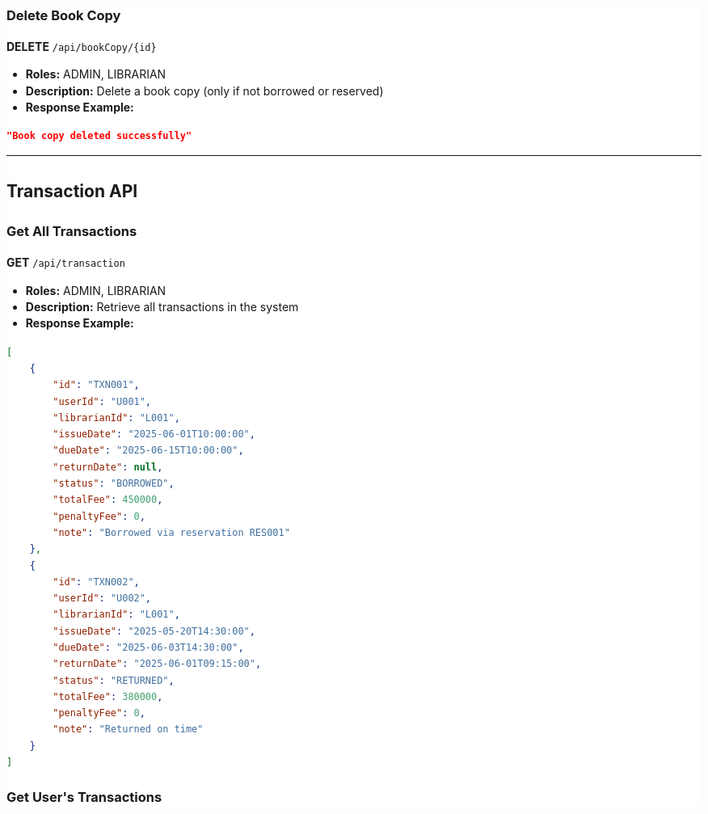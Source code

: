 ### Delete Book Copy

**DELETE** `/api/bookCopy/{id}`

-   **Roles:** ADMIN, LIBRARIAN
-   **Description:** Delete a book copy (only if not borrowed or reserved)
-   **Response Example:**

```json
"Book copy deleted successfully"
```

---

## Transaction API

### Get All Transactions

**GET** `/api/transaction`

-   **Roles:** ADMIN, LIBRARIAN
-   **Description:** Retrieve all transactions in the system
-   **Response Example:**

```json
[
    {
        "id": "TXN001",
        "userId": "U001",
        "librarianId": "L001",
        "issueDate": "2025-06-01T10:00:00",
        "dueDate": "2025-06-15T10:00:00",
        "returnDate": null,
        "status": "BORROWED",
        "totalFee": 450000,
        "penaltyFee": 0,
        "note": "Borrowed via reservation RES001"
    },
    {
        "id": "TXN002",
        "userId": "U002",
        "librarianId": "L001",
        "issueDate": "2025-05-20T14:30:00",
        "dueDate": "2025-06-03T14:30:00",
        "returnDate": "2025-06-01T09:15:00",
        "status": "RETURNED",
        "totalFee": 380000,
        "penaltyFee": 0,
        "note": "Returned on time"
    }
]
```

### Get User's Transactions
